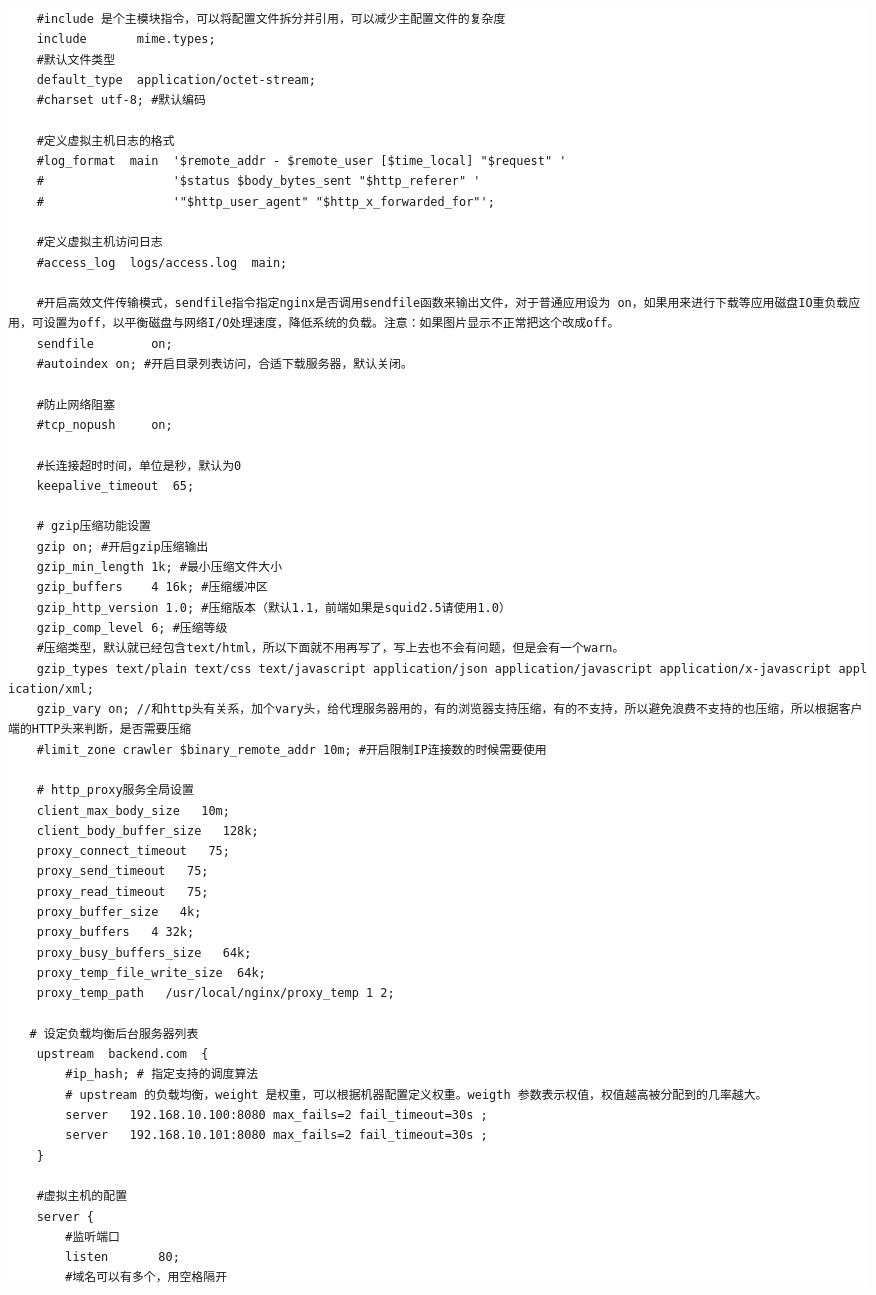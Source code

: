 ```nginx
    #include 是个主模块指令，可以将配置文件拆分并引用，可以减少主配置文件的复杂度
    include       mime.types;
    #默认文件类型
    default_type  application/octet-stream;
    #charset utf-8; #默认编码

    #定义虚拟主机日志的格式
    #log_format  main  '$remote_addr - $remote_user [$time_local] "$request" '
    #                  '$status $body_bytes_sent "$http_referer" '
    #                  '"$http_user_agent" "$http_x_forwarded_for"';
    
    #定义虚拟主机访问日志
    #access_log  logs/access.log  main;

    #开启高效文件传输模式，sendfile指令指定nginx是否调用sendfile函数来输出文件，对于普通应用设为 on，如果用来进行下载等应用磁盘IO重负载应用，可设置为off，以平衡磁盘与网络I/O处理速度，降低系统的负载。注意：如果图片显示不正常把这个改成off。
    sendfile        on;
    #autoindex on; #开启目录列表访问，合适下载服务器，默认关闭。

    #防止网络阻塞
    #tcp_nopush     on;

    #长连接超时时间，单位是秒，默认为0
    keepalive_timeout  65;

    # gzip压缩功能设置
    gzip on; #开启gzip压缩输出
    gzip_min_length 1k; #最小压缩文件大小
    gzip_buffers    4 16k; #压缩缓冲区
    gzip_http_version 1.0; #压缩版本（默认1.1，前端如果是squid2.5请使用1.0）
    gzip_comp_level 6; #压缩等级
    #压缩类型，默认就已经包含text/html，所以下面就不用再写了，写上去也不会有问题，但是会有一个warn。
    gzip_types text/plain text/css text/javascript application/json application/javascript application/x-javascript application/xml;
    gzip_vary on; //和http头有关系，加个vary头，给代理服务器用的，有的浏览器支持压缩，有的不支持，所以避免浪费不支持的也压缩，所以根据客户端的HTTP头来判断，是否需要压缩
    #limit_zone crawler $binary_remote_addr 10m; #开启限制IP连接数的时候需要使用

    # http_proxy服务全局设置
    client_max_body_size   10m;
    client_body_buffer_size   128k;
    proxy_connect_timeout   75;
    proxy_send_timeout   75;
    proxy_read_timeout   75;
    proxy_buffer_size   4k;
    proxy_buffers   4 32k;
    proxy_busy_buffers_size   64k;
    proxy_temp_file_write_size  64k;
    proxy_temp_path   /usr/local/nginx/proxy_temp 1 2;

   # 设定负载均衡后台服务器列表 
    upstream  backend.com  { 
        #ip_hash; # 指定支持的调度算法
        # upstream 的负载均衡，weight 是权重，可以根据机器配置定义权重。weigth 参数表示权值，权值越高被分配到的几率越大。
        server   192.168.10.100:8080 max_fails=2 fail_timeout=30s ;  
        server   192.168.10.101:8080 max_fails=2 fail_timeout=30s ;  
    }

    #虚拟主机的配置
    server {
        #监听端口
        listen       80;
        #域名可以有多个，用空格隔开
```

[3]: https://www.ctolib.com/topics-101000.html
[4]: https://brew.sh/
[5]: http://nginx.org
[6]: http://localhost
[7]: http://imweb.io/topic/56386972d12b230c26e1a17d
[8]: https://www.arayzou.com/2016/09/20/%E5%89%8D%E7%AB%AF%E5%B7%A5%E7%A8%8B%E5%B8%88%E5%BA%94%E8%AF%A5%E7%9F%A5%E9%81%93%E7%9A%84nginx/
[9]: https://www.itsns.org/article/2
[10]: https://segmentfault.com/a/1190000002797606#articleHeader0
[11]: https://segmentfault.com/a/1190000002797601#articleHeader3
[12]: http://freeloda.blog.51cto.com/2033581/1288553
[0]: ../img/1460000013781167.png
[1]: ../img/1460000013781168.png
[2]: ../img/1460000013781169.png